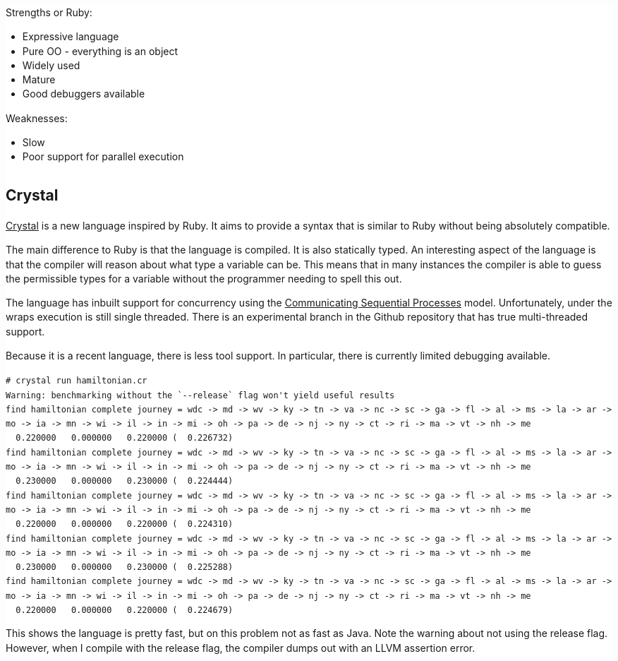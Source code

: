 Strengths or Ruby:
- Expressive language
- Pure OO - everything is an object
- Widely used
- Mature
- Good debuggers available

Weaknesses:
- Slow
- Poor support for parallel execution

## Crystal
[Crystal](https://crystal-lang.org/) is a new language inspired by Ruby.  It aims
to provide a syntax that is similar to Ruby without being absolutely compatible.

The main difference to Ruby is that the language is compiled.  It is also statically
typed.  An interesting aspect of the language is that the compiler will reason about
what type a variable can be.  This means that in many instances the compiler is
able to guess the permissible types for a variable without the programmer
needing to spell this out.

The language has inbuilt support for concurrency using the
[Communicating Sequential Processes](https://en.wikipedia.org/wiki/Communicating_sequential_processes) model.
Unfortunately, under the wraps execution is still single threaded.  There is
an experimental branch in the Github repository that has true multi-threaded support.

Because it is a recent language, there is less tool support.  In particular, there
is currently limited debugging available.

```console
# crystal run hamiltonian.cr
Warning: benchmarking without the `--release` flag won't yield useful results
find hamiltonian complete journey = wdc -> md -> wv -> ky -> tn -> va -> nc -> sc -> ga -> fl -> al -> ms -> la -> ar -> mo -> ia -> mn -> wi -> il -> in -> mi -> oh -> pa -> de -> nj -> ny -> ct -> ri -> ma -> vt -> nh -> me
  0.220000   0.000000   0.220000 (  0.226732)
find hamiltonian complete journey = wdc -> md -> wv -> ky -> tn -> va -> nc -> sc -> ga -> fl -> al -> ms -> la -> ar -> mo -> ia -> mn -> wi -> il -> in -> mi -> oh -> pa -> de -> nj -> ny -> ct -> ri -> ma -> vt -> nh -> me
  0.230000   0.000000   0.230000 (  0.224444)
find hamiltonian complete journey = wdc -> md -> wv -> ky -> tn -> va -> nc -> sc -> ga -> fl -> al -> ms -> la -> ar -> mo -> ia -> mn -> wi -> il -> in -> mi -> oh -> pa -> de -> nj -> ny -> ct -> ri -> ma -> vt -> nh -> me
  0.220000   0.000000   0.220000 (  0.224310)
find hamiltonian complete journey = wdc -> md -> wv -> ky -> tn -> va -> nc -> sc -> ga -> fl -> al -> ms -> la -> ar -> mo -> ia -> mn -> wi -> il -> in -> mi -> oh -> pa -> de -> nj -> ny -> ct -> ri -> ma -> vt -> nh -> me
  0.230000   0.000000   0.230000 (  0.225288)
find hamiltonian complete journey = wdc -> md -> wv -> ky -> tn -> va -> nc -> sc -> ga -> fl -> al -> ms -> la -> ar -> mo -> ia -> mn -> wi -> il -> in -> mi -> oh -> pa -> de -> nj -> ny -> ct -> ri -> ma -> vt -> nh -> me
  0.220000   0.000000   0.220000 (  0.224679)
```
This shows the language is pretty fast, but on this problem not as fast as Java.
Note the warning about not using the release flag.  However, when I compile with
the release flag, the compiler dumps out with an LLVM assertion error.
